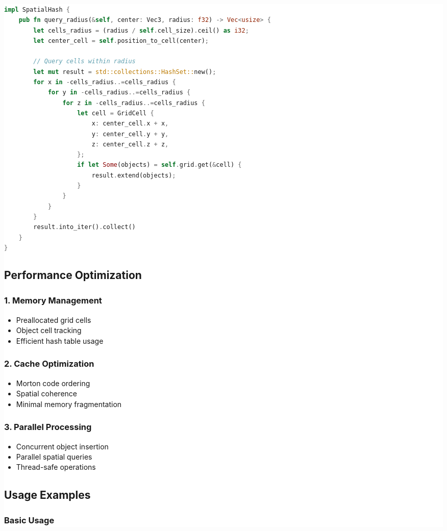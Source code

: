 ```rust
impl SpatialHash {
    pub fn query_radius(&self, center: Vec3, radius: f32) -> Vec<usize> {
        let cells_radius = (radius / self.cell_size).ceil() as i32;
        let center_cell = self.position_to_cell(center);

        // Query cells within radius
        let mut result = std::collections::HashSet::new();
        for x in -cells_radius..=cells_radius {
            for y in -cells_radius..=cells_radius {
                for z in -cells_radius..=cells_radius {
                    let cell = GridCell {
                        x: center_cell.x + x,
                        y: center_cell.y + y,
                        z: center_cell.z + z,
                    };
                    if let Some(objects) = self.grid.get(&cell) {
                        result.extend(objects);
                    }
                }
            }
        }
        result.into_iter().collect()
    }
}
```

## Performance Optimization

### 1. Memory Management

- Preallocated grid cells
- Object cell tracking
- Efficient hash table usage

### 2. Cache Optimization

- Morton code ordering
- Spatial coherence
- Minimal memory fragmentation

### 3. Parallel Processing

- Concurrent object insertion
- Parallel spatial queries
- Thread-safe operations

## Usage Examples

### Basic Usage
